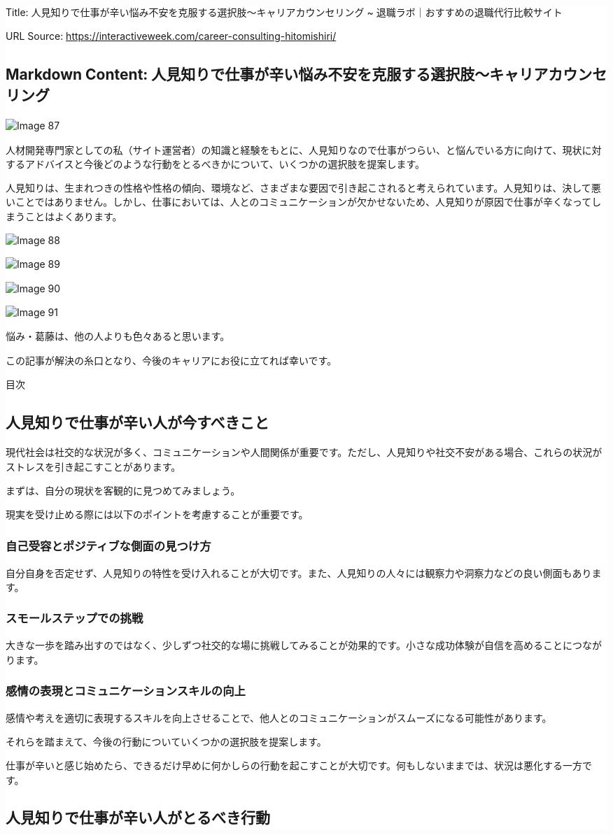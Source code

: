 Title: 人見知りで仕事が辛い悩み不安を克服する選択肢〜キャリアカウンセリング ~ 退職ラボ｜おすすめの退職代行比較サイト

URL Source: https://interactiveweek.com/career-consulting-hitomishiri/

Markdown Content:
人見知りで仕事が辛い悩み不安を克服する選択肢〜キャリアカウンセリング
----------------------------------

![Image 87](blob:https://interactiveweek.com/1a64745bf20d11734b55113f316f2f77)

人材開発専門家としての私（サイト運営者）の知識と経験をもとに、人見知りなので仕事がつらい、と悩んでいる方に向けて、現状に対するアドバイスと今後どのような行動をとるべきかについて、いくつかの選択肢を提案します。

人見知りは、生まれつきの性格や性格の傾向、環境など、さまざまな要因で引き起こされると考えられています。人見知りは、決して悪いことではありません。しかし、仕事においては、人とのコミュニケーションが欠かせないため、人見知りが原因で仕事が辛くなってしまうことはよくあります。

![Image 88](https://interactiveweek.com/wp-content/uploads/2022/04/voice011.webp)

![Image 89](https://interactiveweek.com/wp-content/uploads/2022/04/voice006.webp)

![Image 90](https://interactiveweek.com/wp-content/uploads/2022/04/voice04.webp)

![Image 91](https://interactiveweek.com/wp-content/uploads/2022/04/voice009.webp)

悩み・葛藤は、他の人よりも色々あると思います。

この記事が解決の糸口となり、今後のキャリアにお役に立てれば幸いです。

目次

人見知りで仕事が辛い人が今すべきこと
------------------

現代社会は社交的な状況が多く、コミュニケーションや人間関係が重要です。ただし、人見知りや社交不安がある場合、これらの状況がストレスを引き起こすことがあります。

まずは、自分の現状を客観的に見つめてみましょう。

現実を受け止める際には以下のポイントを考慮することが重要です。

### **自己受容とポジティブな側面の見つけ方**

自分自身を否定せず、人見知りの特性を受け入れることが大切です。また、人見知りの人々には観察力や洞察力などの良い側面もあります。

### **スモールステップでの挑戦**

大きな一歩を踏み出すのではなく、少しずつ社交的な場に挑戦してみることが効果的です。小さな成功体験が自信を高めることにつながります。

### **感情の表現とコミュニケーションスキルの向上**

感情や考えを適切に表現するスキルを向上させることで、他人とのコミュニケーションがスムーズになる可能性があります。

それらを踏まえて、今後の行動についていくつかの選択肢を提案します。

仕事が辛いと感じ始めたら、できるだけ早めに何かしらの行動を起こすことが大切です。何もしないままでは、状況は悪化する一方です。

人見知りで**仕事が辛い人がとるべき行動**
----------------------
